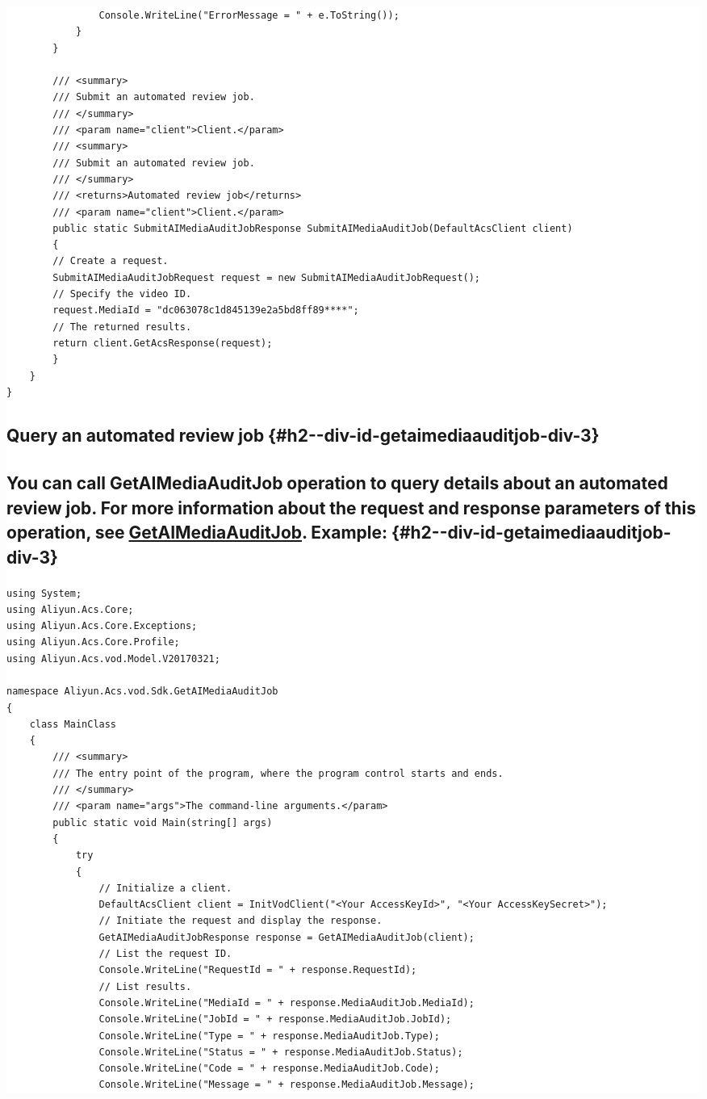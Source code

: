                     Console.WriteLine("ErrorMessage = " + e.ToString());
                }
            }
    
            /// <summary>
            /// Submit an automated review job.
            /// </summary>
            /// <param name="client">Client.</param>
            /// <summary>
            /// Submit an automated review job.
            /// </summary>
            /// <returns>Automated review job</returns>
            /// <param name="client">Client.</param>
            public static SubmitAIMediaAuditJobResponse SubmitAIMediaAuditJob(DefaultAcsClient client)
            {
            // Create a request.
            SubmitAIMediaAuditJobRequest request = new SubmitAIMediaAuditJobRequest();
            // Specify the video ID.
            request.MediaId = "dc063078c1d845139e2a5bd8ff89****";
            // The returned results.
            return client.GetAcsResponse(request);
            }
        }
    }



Query an automated review job {#h2--div-id-getaimediaauditjob-div-3}
--------------------------------------------------------------------

You can call GetAIMediaAuditJob operation to query details about an automated review job.
For more information about the request and response parameters of this operation, see [GetAIMediaAuditJob](). Example: {#h2--div-id-getaimediaauditjob-div-3}
----------------------------------------------------------------------------------------------------------------------------------------------------------------------------------------------------------------------------------------------------------------------------------------

    using System;
    using Aliyun.Acs.Core;
    using Aliyun.Acs.Core.Exceptions;
    using Aliyun.Acs.Core.Profile;
    using Aliyun.Acs.vod.Model.V20170321;
    
    namespace Aliyun.Acs.vod.Sdk.GetAIMediaAuditJob
    {
        class MainClass
        {
            /// <summary>
            /// The entry point of the program, where the program control starts and ends.
            /// </summary>
            /// <param name="args">The command-line arguments.</param>
            public static void Main(string[] args)
            {
                try
                {
                    // Initialize a client.
                    DefaultAcsClient client = InitVodClient("<Your AccessKeyId>", "<Your AccessKeySecret>");
                    // Initiate the request and display the response.
                    GetAIMediaAuditJobResponse response = GetAIMediaAuditJob(client);
                    // List the request ID.
                    Console.WriteLine("RequestId = " + response.RequestId);
                    // List results.
                    Console.WriteLine("MediaId = " + response.MediaAuditJob.MediaId);
                    Console.WriteLine("JobId = " + response.MediaAuditJob.JobId);
                    Console.WriteLine("Type = " + response.MediaAuditJob.Type);
                    Console.WriteLine("Status = " + response.MediaAuditJob.Status);
                    Console.WriteLine("Code = " + response.MediaAuditJob.Code);
                    Console.WriteLine("Message = " + response.MediaAuditJob.Message);
